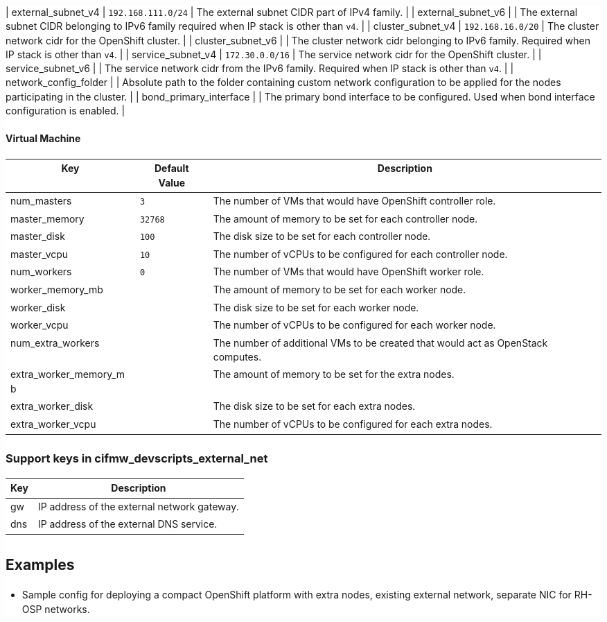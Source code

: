 | external_subnet_v4 | `192.168.111.0/24` | The external subnet CIDR part of IPv4 family. |
| external_subnet_v6 | | The external subnet CIDR belonging to IPv6 family required when IP stack is other than `v4`. |
| cluster_subnet_v4 | `192.168.16.0/20` | The cluster network cidr for the OpenShift cluster. |
| cluster_subnet_v6 | | The cluster network cidr belonging to IPv6 family. Required when IP stack is other than `v4`. |
| service_subnet_v4 | `172.30.0.0/16` | The service network cidr for the OpenShift cluster. |
| service_subnet_v6 | | The service network cidr from the IPv6 family. Required when IP stack is other than `v4`. |
| network_config_folder | | Absolute path to the folder containing custom network configuration to be applied for the nodes participating in the cluster. |
| bond_primary_interface | | The primary bond interface to be configured. Used when bond interface configuration is enabled. |

#### Virtual Machine

| Key | Default Value | Description |
| --- | ------------- | ----------- |
| num_masters | `3` | The number of VMs that would have OpenShift controller role. |
| master_memory | `32768` | The amount of memory to be set for each controller node. |
| master_disk | `100` | The disk size to be set for each controller node. |
| master_vcpu | `10` | The number of vCPUs to be configured for each controller node. |
| num_workers | `0` | The number of VMs that would have OpenShift worker role. |
| worker_memory_mb | | The amount of memory to be set for each worker node. |
| worker_disk | | The disk size to be set for each worker node. |
| worker_vcpu | | The number of vCPUs to be configured for each worker node. |
| num_extra_workers | | The number of additional VMs to be created that would act as OpenStack computes. |
| extra_worker_memory_mb | |  The amount of memory to be set for the extra nodes. |
| extra_worker_disk | | The disk size to be set for each extra nodes. |
| extra_worker_vcpu | | The number of vCPUs to be configured for each extra nodes. |

### Support keys in cifmw_devscripts_external_net

| Key | Description |
| --- | ----------- |
| gw | IP address of the external network gateway. |
| dns | IP address of the external DNS service. |

## Examples

* Sample config for deploying a compact OpenShift platform with extra nodes, existing external network,
  separate NIC for RH-OSP networks.
